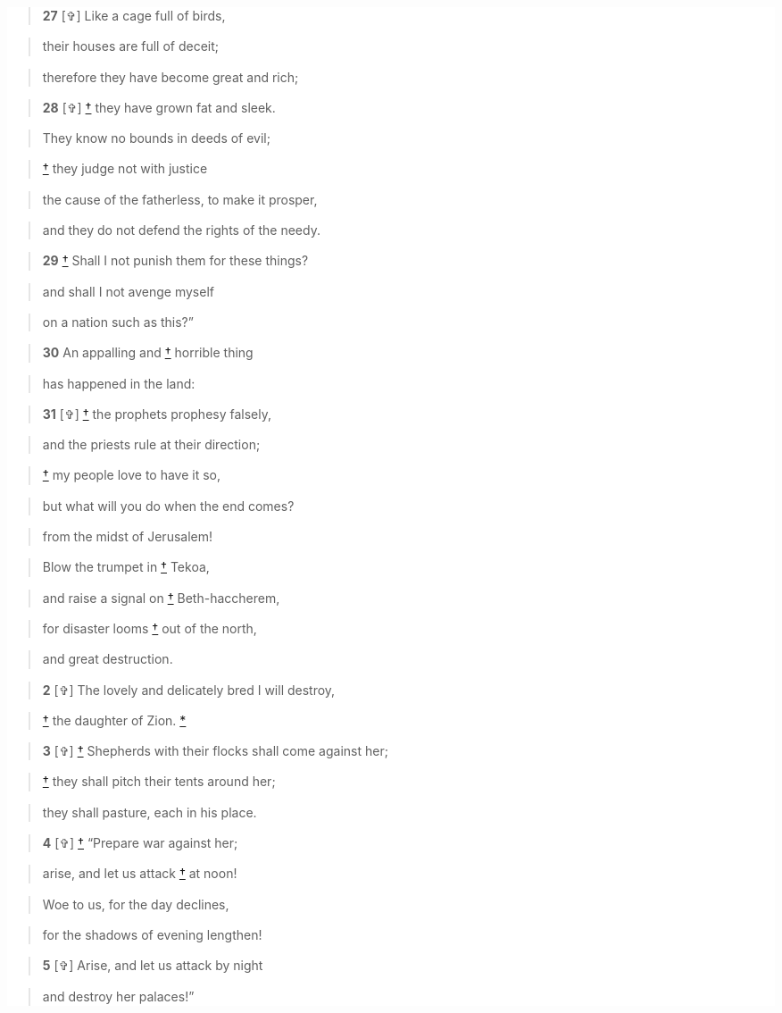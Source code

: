 > **27** [✞] Like a cage full of birds,

  > their houses are full of deceit;

> therefore they have become great and rich;

  > **28** [✞] [†](#Jer_CR262) they have grown fat and sleek.

> They know no bounds in deeds of evil;

  > [†](#Jer_CR263) they judge not with justice

> the cause of the fatherless, to make it prosper,

  > and they do not defend the rights of the needy.

> **29**  [†](#Jer_CR264) Shall I not punish them for these things?

  > and shall I not avenge myself

  > on a nation such as this?”

> **30**  An appalling and [†](#Jer_CR265) horrible thing

  > has happened in the land:

> **31** [✞] [†](#Jer_CR266) the prophets prophesy falsely,

  > and the priests rule at their direction;

> [†](#Jer_CR267) my people love to have it so,

  > but what will you do when the end comes?

  > from the midst of Jerusalem!

> Blow the trumpet in [†](#Jer_CR269) Tekoa,

  > and raise a signal on [†](#Jer_CR270) Beth-haccherem,

> for disaster looms [†](#Jer_CR271) out of the north,

  > and great destruction.

> **2** [✞] The lovely and delicately bred I will destroy,

  > [†](#Jer_CR272) the daughter of Zion. [*](#Jer_NC10)

> **3** [✞] [†](#Jer_CR273) Shepherds with their flocks shall come against her;

  > [†](#Jer_CR274) they shall pitch their tents around her;

  > they shall pasture, each in his place.

> **4** [✞] [†](#Jer_CR275) “Prepare war against her;

  > arise, and let us attack [†](#Jer_CR276) at noon!

> Woe to us, for the day declines,

  > for the shadows of evening lengthen!

> **5** [✞] Arise, and let us attack by night

  > and destroy her palaces!”
